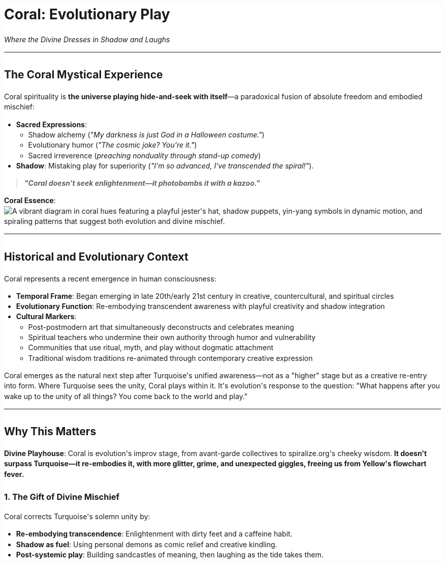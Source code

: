 # Coral: Evolutionary Play  
*Where the Divine Dresses in Shadow and Laughs*

---

## **The Coral Mystical Experience**  
Coral spirituality is **the universe playing hide-and-seek with itself**—a paradoxical fusion of absolute freedom and embodied mischief:  
- **Sacred Expressions**:  
  - Shadow alchemy (*"My darkness is just God in a Halloween costume."*)  
  - Evolutionary humor (*"The cosmic joke? You're it."*)  
  - Sacred irreverence (*preaching nonduality through stand-up comedy*)  
- **Shadow**: Mistaking play for superiority (*"I'm so advanced, I've transcended the spiral!"*).  

> ***"Coral doesn't seek enlightenment—it photobombs it with a kazoo."***  

**Coral Essence**: ![A vibrant diagram in coral hues featuring a playful jester's hat, shadow puppets, yin-yang symbols in dynamic motion, and spiraling patterns that suggest both evolution and divine mischief.](/content/guides/spiritual/sections/03-third-tier/coral-essence.svg)

---

## **Historical and Evolutionary Context**

Coral represents a recent emergence in human consciousness:

- **Temporal Frame**: Began emerging in late 20th/early 21st century in creative, countercultural, and spiritual circles
- **Evolutionary Function**: Re-embodying transcendent awareness with playful creativity and shadow integration
- **Cultural Markers**: 
  - Post-postmodern art that simultaneously deconstructs and celebrates meaning
  - Spiritual teachers who undermine their own authority through humor and vulnerability
  - Communities that use ritual, myth, and play without dogmatic attachment
  - Traditional wisdom traditions re-animated through contemporary creative expression

Coral emerges as the natural next step after Turquoise's unified awareness—not as a "higher" stage but as a creative re-entry into form. Where Turquoise sees the unity, Coral plays within it. It's evolution's response to the question: "What happens after you wake up to the unity of all things? You come back to the world and play."

---

## **Why This Matters**  
**Divine Playhouse**: Coral is evolution's improv stage, from avant-garde collectives to spiralize.org's cheeky wisdom. **It doesn't surpass Turquoise—it re-embodies it, with more glitter, grime, and unexpected giggles, freeing us from Yellow's flowchart fever.**  

### **1. The Gift of Divine Mischief**  
Coral corrects Turquoise's solemn unity by:  
- **Re-embodying transcendence**: Enlightenment with dirty feet and a caffeine habit.  
- **Shadow as fuel**: Using personal demons as comic relief and creative kindling.  
- **Post-systemic play**: Building sandcastles of meaning, then laughing as the tide takes them.  
